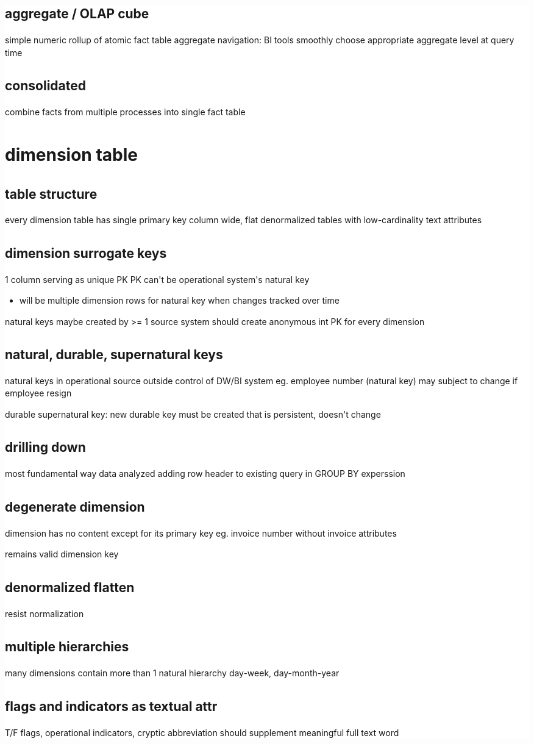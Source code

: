 ## aggregate / OLAP cube
simple numeric rollup of atomic fact table
aggregate navigation: BI tools smoothly choose appropriate aggregate level at query time

## consolidated
combine facts from multiple processes into single fact table


# dimension table
## table structure
every dimension table has single primary key column
wide, flat denormalized tables with low-cardinality text attributes

## dimension surrogate keys
1 column serving as unique PK
PK can't be operational system's natural key
- will be multiple dimension rows for natural key when changes tracked over time

natural keys maybe created by >= 1 source system
should create anonymous int PK for every dimension

## natural, durable, supernatural keys
natural keys in operational source outside control of DW/BI system
eg. employee number (natural key) may subject to change if employee resign 

durable supernatural key: new durable key must be created that is persistent, doesn't change 

## drilling down
most fundamental way data analyzed
adding row header to existing query in GROUP BY experssion

## degenerate dimension
dimension has no content except for its primary key
eg. invoice number without invoice attributes

remains valid dimension key

## denormalized flatten
resist normalization

## multiple hierarchies
many dimensions contain more than 1 natural hierarchy
day-week, day-month-year

## flags and indicators as textual attr
T/F flags, operational indicators, cryptic abbreviation
should supplement meaningful full text word 
